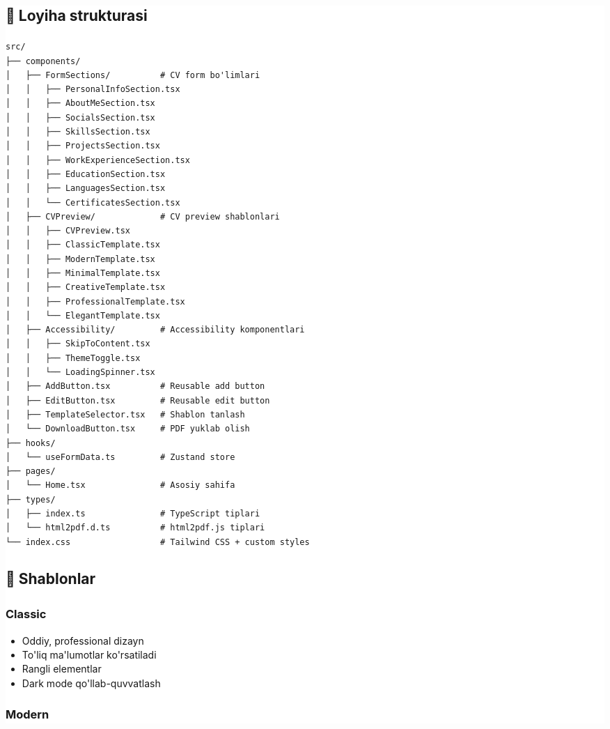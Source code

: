 ## 📁 Loyiha strukturasi

```
src/
├── components/
│   ├── FormSections/          # CV form bo'limlari
│   │   ├── PersonalInfoSection.tsx
│   │   ├── AboutMeSection.tsx
│   │   ├── SocialsSection.tsx
│   │   ├── SkillsSection.tsx
│   │   ├── ProjectsSection.tsx
│   │   ├── WorkExperienceSection.tsx
│   │   ├── EducationSection.tsx
│   │   ├── LanguagesSection.tsx
│   │   └── CertificatesSection.tsx
│   ├── CVPreview/             # CV preview shablonlari
│   │   ├── CVPreview.tsx
│   │   ├── ClassicTemplate.tsx
│   │   ├── ModernTemplate.tsx
│   │   ├── MinimalTemplate.tsx
│   │   ├── CreativeTemplate.tsx
│   │   ├── ProfessionalTemplate.tsx
│   │   └── ElegantTemplate.tsx
│   ├── Accessibility/         # Accessibility komponentlari
│   │   ├── SkipToContent.tsx
│   │   ├── ThemeToggle.tsx
│   │   └── LoadingSpinner.tsx
│   ├── AddButton.tsx          # Reusable add button
│   ├── EditButton.tsx         # Reusable edit button
│   ├── TemplateSelector.tsx   # Shablon tanlash
│   └── DownloadButton.tsx     # PDF yuklab olish
├── hooks/
│   └── useFormData.ts         # Zustand store
├── pages/
│   └── Home.tsx               # Asosiy sahifa
├── types/
│   ├── index.ts               # TypeScript tiplari
│   └── html2pdf.d.ts          # html2pdf.js tiplari
└── index.css                  # Tailwind CSS + custom styles
```

## 🎨 Shablonlar

### Classic

- Oddiy, professional dizayn
- To'liq ma'lumotlar ko'rsatiladi
- Rangli elementlar
- Dark mode qo'llab-quvvatlash

### Modern
